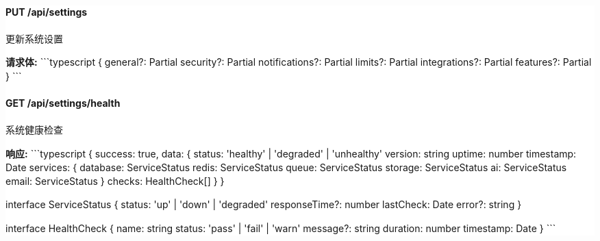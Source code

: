 #### PUT /api/settings
更新系统设置

**请求体:**
\`\`\`typescript
{
  general?: Partial<GeneralSettings>
  security?: Partial<SecuritySettings>
  notifications?: Partial<NotificationSettings>
  limits?: Partial<LimitSettings>
  integrations?: Partial<IntegrationSettings>
  features?: Partial<FeatureSettings>
}
\`\`\`

#### GET /api/settings/health
系统健康检查

**响应:**
\`\`\`typescript
{
  success: true,
  data: {
    status: 'healthy' | 'degraded' | 'unhealthy'
    version: string
    uptime: number
    timestamp: Date
    services: {
      database: ServiceStatus
      redis: ServiceStatus
      queue: ServiceStatus
      storage: ServiceStatus
      ai: ServiceStatus
      email: ServiceStatus
    }
    checks: HealthCheck[]
  }
}

interface ServiceStatus {
  status: 'up' | 'down' | 'degraded'
  responseTime?: number
  lastCheck: Date
  error?: string
}

interface HealthCheck {
  name: string
  status: 'pass' | 'fail' | 'warn'
  message?: string
  duration: number
  timestamp: Date
}
\`\`\`
